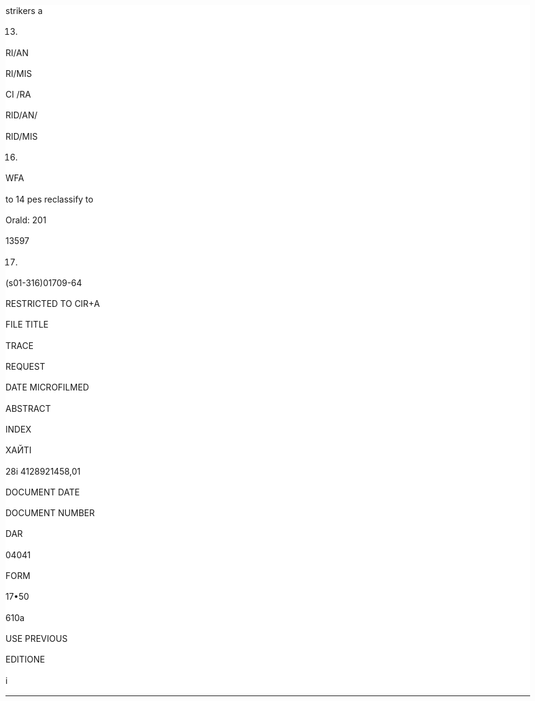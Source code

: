 strikers a

13.

RI/AN

RI/MIS

CI /RA

RID/AN/

RID/MIS

16.

WFA

to 14 pes reclassify to

Orald: 201

13597

17.

(s01-316)01709-64

RESTRICTED TO CIR+A

FILE TITLE

TRACE

REQUEST

DATE MICROFILMED

ABSTRACT

INDEX

ХАЙТІ

28i 4128921458,01

DOCUMENT DATE

DOCUMENT NUMBER

DAR

04041

FORM

17•50

610a

USE PREVIOUS

EDITIONE

i

---